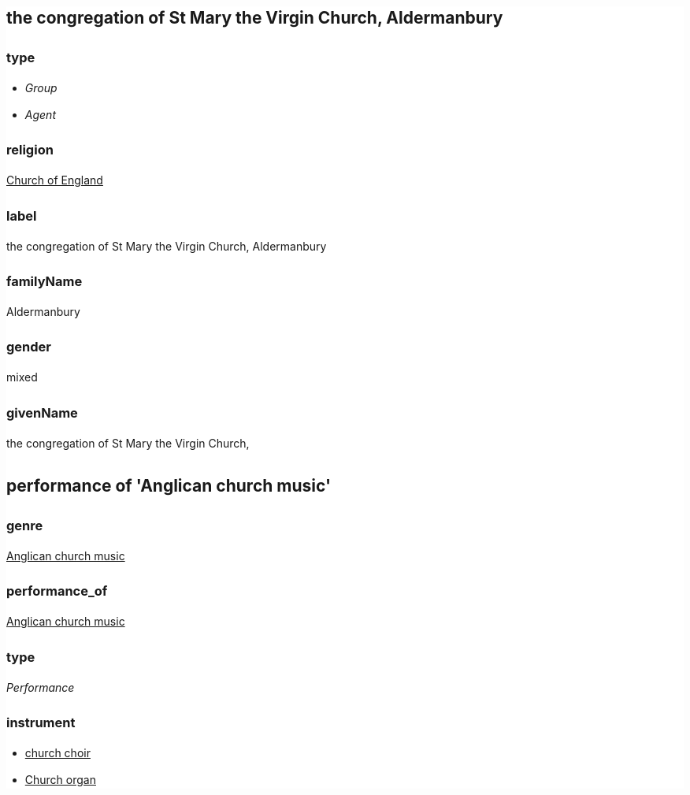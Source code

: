 ## the congregation of St Mary the Virgin Church, Aldermanbury

### type

 - *Group*

 - *Agent*

### religion


[Church of England](#Church-of-England)

### label


the congregation of St Mary the Virgin Church, Aldermanbury

### familyName


Aldermanbury

### gender


mixed

### givenName


the congregation of St Mary the Virgin Church,

## performance of 'Anglican church music'

### genre


[Anglican church music](#Anglican-church-music)

### performance_of


[Anglican church music](#Anglican-church-music)

### type


*Performance*

### instrument

 - [church choir](#church-choir)

 - [Church organ](#Church-organ)
